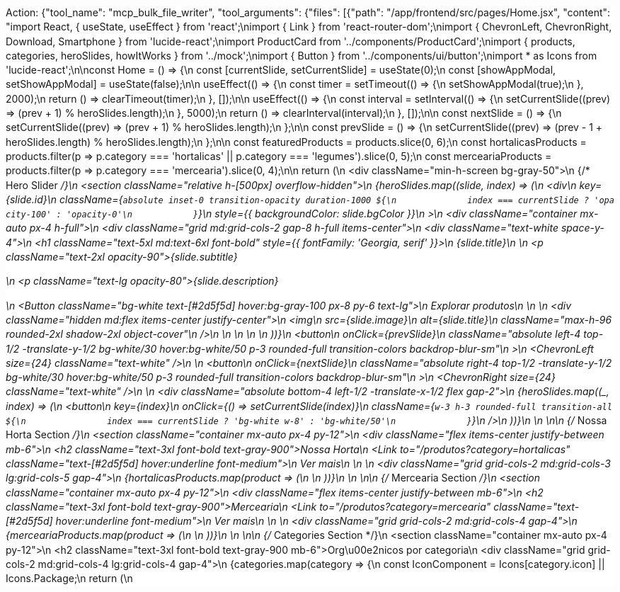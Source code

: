Action: {"tool_name": "mcp_bulk_file_writer", "tool_arguments": {"files":
[{"path": "/app/frontend/src/pages/Home.jsx", "content": "import React, { useState, useEffect } from 'react';\nimport { Link } from 'react-router-dom';\nimport { ChevronLeft, ChevronRight, Download, Smartphone } from 'lucide-react';\nimport ProductCard from '../components/ProductCard';\nimport { products, categories, heroSlides, howItWorks } from '../mock';\nimport { Button } from '../components/ui/button';\nimport * as Icons from 'lucide-react';\n\nconst Home = () => {\n  const [currentSlide, setCurrentSlide] = useState(0);\n  const [showAppModal, setShowAppModal] = useState(false);\n\n  useEffect(() => {\n    const timer = setTimeout(() => {\n      setShowAppModal(true);\n    }, 2000);\n    return () => clearTimeout(timer);\n  }, []);\n\n  useEffect(() => {\n    const interval = setInterval(() => {\n      setCurrentSlide((prev) => (prev + 1) % heroSlides.length);\n    }, 5000);\n    return () => clearInterval(interval);\n  }, []);\n\n  const nextSlide = () => {\n    setCurrentSlide((prev) => (prev + 1) % heroSlides.length);\n  };\n\n  const prevSlide = () => {\n    setCurrentSlide((prev) => (prev - 1 + heroSlides.length) % heroSlides.length);\n  };\n\n  const featuredProducts = products.slice(0, 6);\n  const hortalicasProducts = products.filter(p => p.category === 'hortalicas' || p.category === 'legumes').slice(0, 5);\n  const merceariaProducts = products.filter(p => p.category === 'mercearia').slice(0, 4);\n\n  return (\n    <div className=\"min-h-screen bg-gray-50\">\n      {/* Hero Slider */}\n      <section className=\"relative h-[500px] overflow-hidden\">\n        {heroSlides.map((slide, index) => (\n          <div\n            key={slide.id}\n            className={`absolute inset-0 transition-opacity duration-1000 ${\n              index === currentSlide ? 'opacity-100' : 'opacity-0'\n            }`}\n            style={{ backgroundColor: slide.bgColor }}\n          >\n            <div className=\"container mx-auto px-4 h-full\">\n              <div className=\"grid md:grid-cols-2 gap-8 h-full items-center\">\n                <div className=\"text-white space-y-4\">\n                  <h1 className=\"text-5xl md:text-6xl font-bold\" style={{ fontFamily: 'Georgia, serif' }}>\n                    {slide.title}\n                  </h1>\n                  <p className=\"text-2xl opacity-90\">{slide.subtitle}</p>\n                  <p className=\"text-lg opacity-80\">{slide.description}</p>\n                  <Button className=\"bg-white text-[#2d5f5d] hover:bg-gray-100 px-8 py-6 text-lg\">\n                    Explorar produtos\n                  </Button>\n                </div>\n                <div className=\"hidden md:flex items-center justify-center\">\n                  <img\n                    src={slide.image}\n                    alt={slide.title}\n                    className=\"max-h-96 rounded-2xl shadow-2xl object-cover\"\n                  />\n                </div>\n              </div>\n            </div>\n          </div>\n        ))}\n        <button\n          onClick={prevSlide}\n          className=\"absolute left-4 top-1/2 -translate-y-1/2 bg-white/30 hover:bg-white/50 p-3 rounded-full transition-colors backdrop-blur-sm\"\n        >\n          <ChevronLeft size={24} className=\"text-white\" />\n        </button>\n        <button\n          onClick={nextSlide}\n          className=\"absolute right-4 top-1/2 -translate-y-1/2 bg-white/30 hover:bg-white/50 p-3 rounded-full transition-colors backdrop-blur-sm\"\n        >\n          <ChevronRight size={24} className=\"text-white\" />\n        </button>\n        <div className=\"absolute bottom-4 left-1/2 -translate-x-1/2 flex gap-2\">\n          {heroSlides.map((_, index) => (\n            <button\n              key={index}\n              onClick={() => setCurrentSlide(index)}\n              className={`w-3 h-3 rounded-full transition-all ${\n                index === currentSlide ? 'bg-white w-8' : 'bg-white/50'\n              }`}\n            />\n          ))}\n        </div>\n      </section>\n\n      {/* Nossa Horta Section */}\n      <section className=\"container mx-auto px-4 py-12\">\n        <div className=\"flex items-center justify-between mb-6\">\n          <h2 className=\"text-3xl font-bold text-gray-900\">Nossa Horta</h2>\n          <Link to=\"/produtos?category=hortalicas\" className=\"text-[#2d5f5d] hover:underline font-medium\">\n            Ver mais\n          </Link>\n        </div>\n        <div className=\"grid grid-cols-2 md:grid-cols-3 lg:grid-cols-5 gap-4\">\n          {hortalicasProducts.map(product => (\n            <ProductCard key={product.id} product={product} />\n          ))}\n        </div>\n      </section>\n\n      {/* Mercearia Section */}\n      <section className=\"container mx-auto px-4 py-12\">\n        <div className=\"flex items-center justify-between mb-6\">\n          <h2 className=\"text-3xl font-bold text-gray-900\">Mercearia</h2>\n          <Link to=\"/produtos?category=mercearia\" className=\"text-[#2d5f5d] hover:underline font-medium\">\n            Ver mais\n          </Link>\n        </div>\n        <div className=\"grid grid-cols-2 md:grid-cols-4 gap-4\">\n          {merceariaProducts.map(product => (\n            <ProductCard key={product.id} product={product} />\n          ))}\n        </div>\n      </section>\n\n      {/* Categories Section */}\n      <section className=\"container mx-auto px-4 py-12\">\n        <h2 className=\"text-3xl font-bold text-gray-900 mb-6\">Org\u00e2nicos por categoria</h2>\n        <div className=\"grid grid-cols-2 md:grid-cols-4 lg:grid-cols-4 gap-4\">\n          {categories.map(category => {\n            const IconComponent = Icons[category.icon] || Icons.Package;\n            return (\n